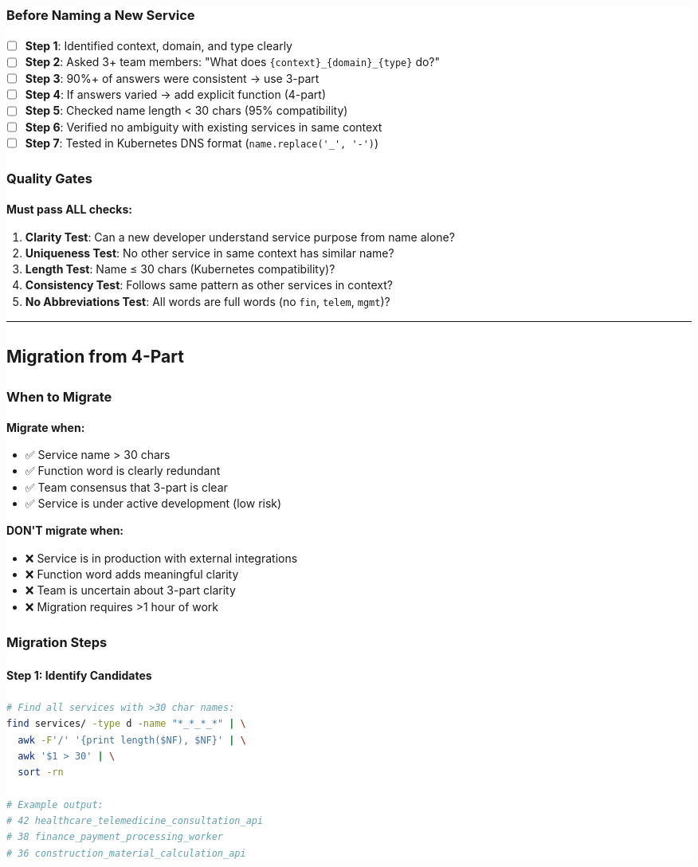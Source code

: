 ### Before Naming a New Service

- [ ] **Step 1**: Identified context, domain, and type clearly
- [ ] **Step 2**: Asked 3+ team members: "What does `{context}_{domain}_{type}` do?"
- [ ] **Step 3**: 90%+ of answers were consistent → use 3-part
- [ ] **Step 4**: If answers varied → add explicit function (4-part)
- [ ] **Step 5**: Checked name length < 30 chars (95% compatibility)
- [ ] **Step 6**: Verified no ambiguity with existing services in same context
- [ ] **Step 7**: Tested in Kubernetes DNS format (`name.replace('_', '-')`)

### Quality Gates

**Must pass ALL checks:**

1. **Clarity Test**: Can a new developer understand service purpose from name alone?
2. **Uniqueness Test**: No other service in same context has similar name?
3. **Length Test**: Name ≤ 30 chars (Kubernetes compatibility)?
4. **Consistency Test**: Follows same pattern as other services in context?
5. **No Abbreviations Test**: All words are full words (no `fin`, `telem`, `mgmt`)?

---

## Migration from 4-Part

### When to Migrate

**Migrate when:**
- ✅ Service name > 30 chars
- ✅ Function word is clearly redundant
- ✅ Team consensus that 3-part is clear
- ✅ Service is under active development (low risk)

**DON'T migrate when:**
- ❌ Service is in production with external integrations
- ❌ Function word adds meaningful clarity
- ❌ Team is uncertain about 3-part clarity
- ❌ Migration requires >1 hour of work

### Migration Steps

#### Step 1: Identify Candidates

```bash
# Find all services with >30 char names:
find services/ -type d -name "*_*_*_*" | \
  awk -F'/' '{print length($NF), $NF}' | \
  awk '$1 > 30' | \
  sort -rn

# Example output:
# 42 healthcare_telemedicine_consultation_api
# 38 finance_payment_processing_worker
# 36 construction_material_calculation_api
```
